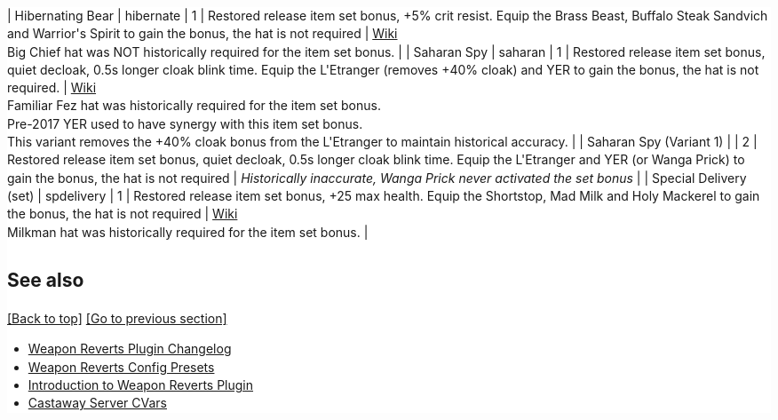 | Hibernating Bear        | hibernate                                    | 1              | Restored release item set bonus, +5% crit resist. Equip the Brass Beast, Buffalo Steak Sandvich and Warrior's Spirit to gain the bonus, the hat is not required             | [Wiki](https://wiki.teamfortress.com/w/index.php?title=Hibernating_Bear&oldid=1160650)<br> Big Chief hat was NOT historically required for the item set bonus.                                                                                                                                                             |
| Saharan Spy             | saharan                                      | 1              | Restored release item set bonus, quiet decloak, 0.5s longer cloak blink time. Equip the L'Etranger (removes +40% cloak) and YER to gain the bonus, the hat is not required. | [Wiki](https://wiki.teamfortress.com/w/index.php?title=Saharan_Spy&oldid=1380397)<br> Familiar Fez hat was historically required for the item set bonus.<br> Pre-2017 YER used to have synergy with this item set bonus.<br>This variant removes the +40% cloak bonus from the L'Etranger to maintain historical accuracy. |
| Saharan Spy (Variant 1) |                                              | 2              | Restored release item set bonus, quiet decloak, 0.5s longer cloak blink time. Equip the L'Etranger and YER (or Wanga Prick) to gain the bonus, the hat is not required      | _Historically inaccurate, Wanga Prick never activated the set bonus_                                                                                                                                                                                                                                                       |
| Special Delivery (set)  | spdelivery                                   | 1              | Restored release item set bonus, +25 max health. Equip the Shortstop, Mad Milk and Holy Mackerel to gain the bonus, the hat is not required                                 | [Wiki](<https://wiki.teamfortress.com/w/index.php?title=Special_Delivery_(item_set)&oldid=1322114>)<br> Milkman hat was historically required for the item set bonus.                                                                                                                                                      |

## See also

[[Back to top]](https://github.com/rsedxcftvgyhbujnkiqwe/castaway-plugins/wiki/Weapon-Revert-List#contents)
[[Go to previous section]](https://github.com/rsedxcftvgyhbujnkiqwe/castaway-plugins/wiki/Weapon-Revert-List#item-sets-reverts-list)

- [Weapon Reverts Plugin Changelog](https://github.com/rsedxcftvgyhbujnkiqwe/castaway-plugins/wiki/Weapon-Reverts-Changelog)
- [Weapon Reverts Config Presets](https://github.com/rsedxcftvgyhbujnkiqwe/castaway-plugins/wiki/Weapon-Reverts-Config-Presets)
- [Introduction to Weapon Reverts Plugin](<https://github.com/rsedxcftvgyhbujnkiqwe/castaway-plugins/wiki/Weapon-Reverts-(reverts.sp)>)
- [Castaway Server CVars](https://github.com/rsedxcftvgyhbujnkiqwe/castaway-plugins/wiki/Castaway-Server-CVars)
